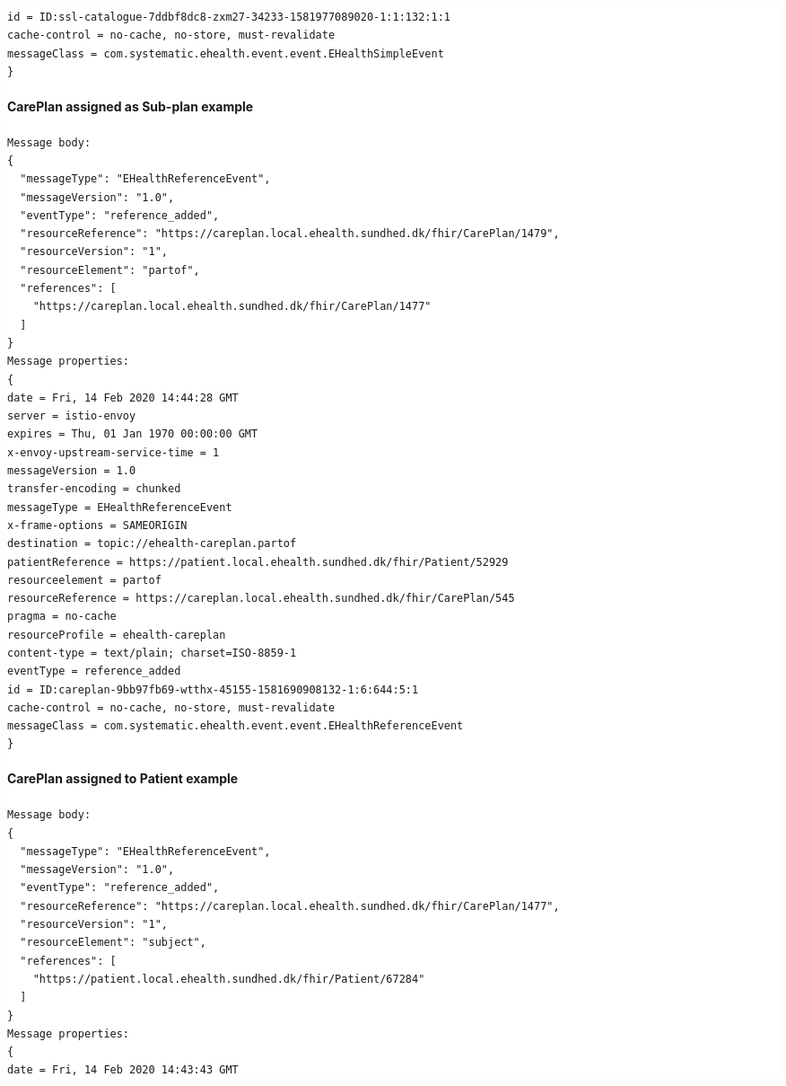 ```
id = ID:ssl-catalogue-7ddbf8dc8-zxm27-34233-1581977089020-1:1:132:1:1
cache-control = no-cache, no-store, must-revalidate
messageClass = com.systematic.ehealth.event.event.EHealthSimpleEvent
}

```

#### CarePlan assigned as Sub-plan example

```
Message body:
{
  "messageType": "EHealthReferenceEvent",
  "messageVersion": "1.0",
  "eventType": "reference_added",
  "resourceReference": "https://careplan.local.ehealth.sundhed.dk/fhir/CarePlan/1479",
  "resourceVersion": "1",
  "resourceElement": "partof",
  "references": [
    "https://careplan.local.ehealth.sundhed.dk/fhir/CarePlan/1477"
  ]
}
Message properties:
{
date = Fri, 14 Feb 2020 14:44:28 GMT
server = istio-envoy
expires = Thu, 01 Jan 1970 00:00:00 GMT
x-envoy-upstream-service-time = 1
messageVersion = 1.0
transfer-encoding = chunked
messageType = EHealthReferenceEvent
x-frame-options = SAMEORIGIN
destination = topic://ehealth-careplan.partof
patientReference = https://patient.local.ehealth.sundhed.dk/fhir/Patient/52929
resourceelement = partof
resourceReference = https://careplan.local.ehealth.sundhed.dk/fhir/CarePlan/545
pragma = no-cache
resourceProfile = ehealth-careplan
content-type = text/plain; charset=ISO-8859-1
eventType = reference_added
id = ID:careplan-9bb97fb69-wtthx-45155-1581690908132-1:6:644:5:1
cache-control = no-cache, no-store, must-revalidate
messageClass = com.systematic.ehealth.event.event.EHealthReferenceEvent
}

```

#### CarePlan assigned to Patient example

```
Message body:
{
  "messageType": "EHealthReferenceEvent",
  "messageVersion": "1.0",
  "eventType": "reference_added",
  "resourceReference": "https://careplan.local.ehealth.sundhed.dk/fhir/CarePlan/1477",
  "resourceVersion": "1",
  "resourceElement": "subject",
  "references": [
    "https://patient.local.ehealth.sundhed.dk/fhir/Patient/67284"
  ]
}
Message properties:
{
date = Fri, 14 Feb 2020 14:43:43 GMT
```